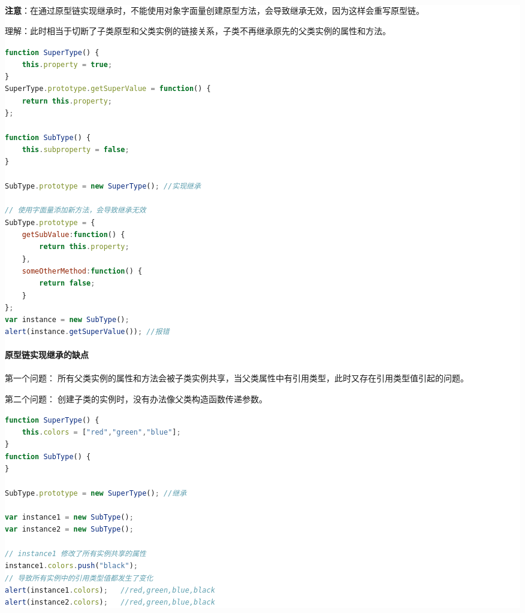 

**注意**：在通过原型链实现继承时，不能使用对象字面量创建原型方法，会导致继承无效，因为这样会重写原型链。

理解：此时相当于切断了子类原型和父类实例的链接关系，子类不再继承原先的父类实例的属性和方法。

```javascript
function SuperType() {
	this.property = true;
}
SuperType.prototype.getSuperValue = function() {
	return this.property;
};

function SubType() {
	this.subproperty = false;
}

SubType.prototype = new SuperType(); //实现继承

// 使用字面量添加新方法，会导致继承无效
SubType.prototype = {
	getSubValue:function() {
		return this.property;
	},
	someOtherMethod:function() {
		return false;
	}
};
var instance = new SubType();
alert(instance.getSuperValue()); //报错
```

#### 原型链实现继承的缺点

第一个问题：
所有父类实例的属性和方法会被子类实例共享，当父类属性中有引用类型，此时又存在引用类型值引起的问题。

第二个问题：
创建子类的实例时，没有办法像父类构造函数传递参数。

```javascript
function SuperType() {
	this.colors = ["red","green","blue"];
}
function SubType() {
}

SubType.prototype = new SuperType(); //继承

var instance1 = new SubType();
var instance2 = new SubType();

// instance1 修改了所有实例共享的属性
instance1.colors.push("black");
// 导致所有实例中的引用类型值都发生了变化
alert(instance1.colors);   //red,green,blue,black
alert(instance2.colors);   //red,green,blue,black
```

